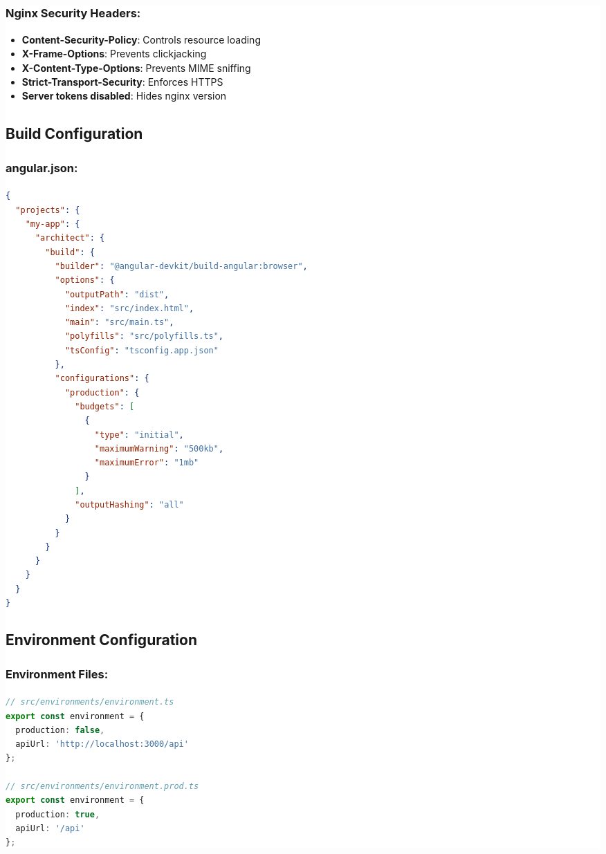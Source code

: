 ### Nginx Security Headers:
- **Content-Security-Policy**: Controls resource loading
- **X-Frame-Options**: Prevents clickjacking
- **X-Content-Type-Options**: Prevents MIME sniffing
- **Strict-Transport-Security**: Enforces HTTPS
- **Server tokens disabled**: Hides nginx version

## Build Configuration

### angular.json:
```json
{
  "projects": {
    "my-app": {
      "architect": {
        "build": {
          "builder": "@angular-devkit/build-angular:browser",
          "options": {
            "outputPath": "dist",
            "index": "src/index.html",
            "main": "src/main.ts",
            "polyfills": "src/polyfills.ts",
            "tsConfig": "tsconfig.app.json"
          },
          "configurations": {
            "production": {
              "budgets": [
                {
                  "type": "initial",
                  "maximumWarning": "500kb",
                  "maximumError": "1mb"
                }
              ],
              "outputHashing": "all"
            }
          }
        }
      }
    }
  }
}
```

## Environment Configuration

### Environment Files:
```typescript
// src/environments/environment.ts
export const environment = {
  production: false,
  apiUrl: 'http://localhost:3000/api'
};

// src/environments/environment.prod.ts
export const environment = {
  production: true,
  apiUrl: '/api'
};
```
